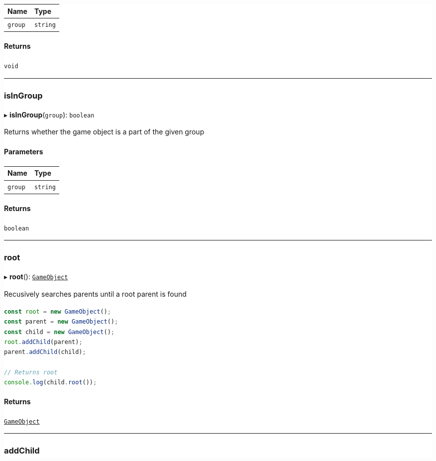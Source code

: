 | Name | Type |
| :------ | :------ |
| `group` | `string` |

#### Returns

`void`

___

### isInGroup

▸ **isInGroup**(`group`): `boolean`

Returns whether the game object is
a part of the given group

#### Parameters

| Name | Type |
| :------ | :------ |
| `group` | `string` |

#### Returns

`boolean`

___

### root

▸ **root**(): [`GameObject`](GameObject.md)

Recusively searches parents until
a root parent is found

```typescript
const root = new GameObject();
const parent = new GameObject();
const child = new GameObject();
root.addChild(parent);
parent.addChild(child);

// Returns root
console.log(child.root());
```

#### Returns

[`GameObject`](GameObject.md)

___

### addChild
